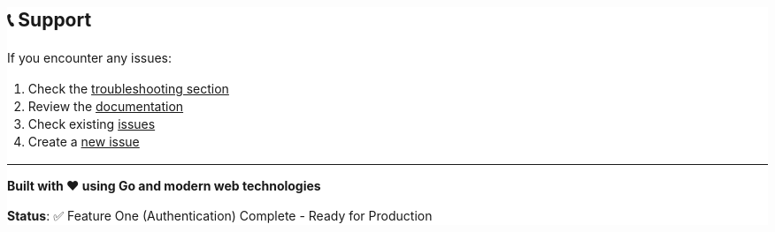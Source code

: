 ## 📞 Support

If you encounter any issues:

1. Check the [troubleshooting section](#-troubleshooting)
2. Review the [documentation](docs/)
3. Check existing [issues](https://github.com/nazmusSakibRaiyan/Go_chat/issues)
4. Create a [new issue](https://github.com/nazmusSakibRaiyan/Go_chat/issues/new)

---

**Built with ❤️ using Go and modern web technologies**

**Status**: ✅ Feature One (Authentication) Complete - Ready for Production
